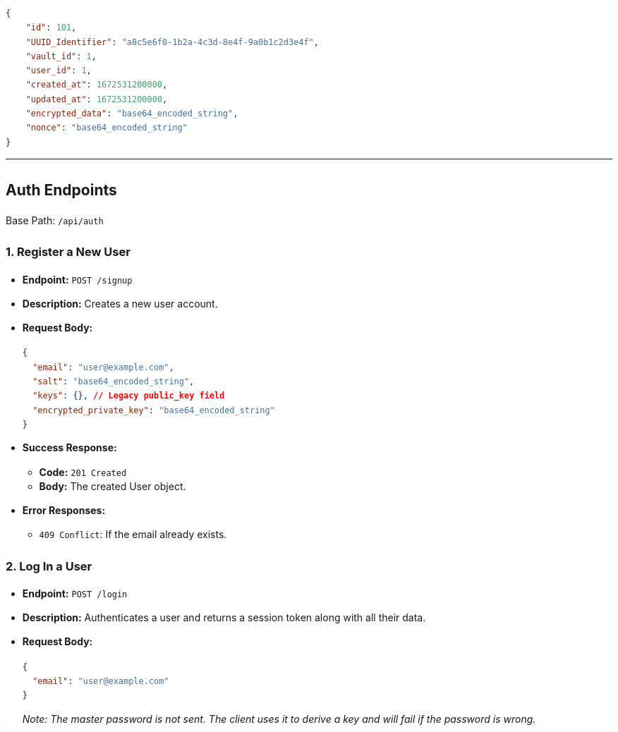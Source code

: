 ```json
{
    "id": 101,
    "UUID_Identifier": "a8c5e6f0-1b2a-4c3d-8e4f-9a0b1c2d3e4f",
    "vault_id": 1,
    "user_id": 1,
    "created_at": 1672531200000,
    "updated_at": 1672531200000,
    "encrypted_data": "base64_encoded_string",
    "nonce": "base64_encoded_string"
}
```

---

## Auth Endpoints

Base Path: `/api/auth`

### 1. Register a New User

-   **Endpoint:** `POST /signup`
-   **Description:** Creates a new user account.
-   **Request Body:**

    ```json
    {
      "email": "user@example.com",
      "salt": "base64_encoded_string",
      "keys": {}, // Legacy public_key field
      "encrypted_private_key": "base64_encoded_string"
    }
    ```

-   **Success Response:**
    -   **Code:** `201 Created`
    -   **Body:** The created User object.

-   **Error Responses:**
    -   `409 Conflict`: If the email already exists.

### 2. Log In a User

-   **Endpoint:** `POST /login`
-   **Description:** Authenticates a user and returns a session token along with all their data.
-   **Request Body:**

    ```json
    {
      "email": "user@example.com"
    }
    ```
    *Note: The master password is not sent. The client uses it to derive a key and will fail if the password is wrong.*
